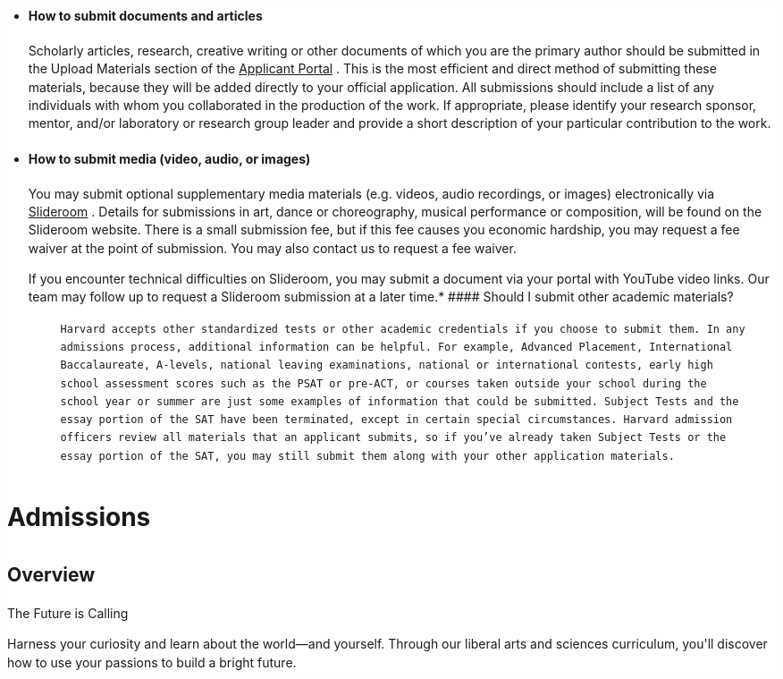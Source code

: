 *   #### How to submit documents and articles

    Scholarly articles, research, creative writing or other documents of which you are the primary author should be
    submitted in the Upload Materials section of the [Applicant Portal](https://apply.college.harvard.edu/apply/status)
    . This is the most efficient and direct method of submitting these materials, because they will be added directly to
    your official application. All submissions should include a list of any individuals with whom you collaborated in
    the production of the work. If appropriate, please identify your research sponsor, mentor, and/or laboratory or
    research group leader and provide a short description of your particular contribution to the work.

*   #### How to submit media (video, audio, or images)

    You may submit optional supplementary media materials (e.g. videos, audio recordings, or images) electronically
    via [Slideroom](https://harvard.slideroom.com/#/Login)
    . Details for submissions in art, dance or choreography, musical performance or composition, will be found on the
    Slideroom website. There is a small submission fee, but if this fee causes you economic hardship, you may request a
    fee waiver at the point of submission. You may also contact us to request a fee waiver.

    If you encounter technical difficulties on Slideroom, you may submit a document via your portal with YouTube video
    links. Our team may follow up to request a Slideroom submission at a later
    time.*   #### Should I submit other academic materials?

             Harvard accepts other standardized tests or other academic credentials if you choose to submit them. In any
             admissions process, additional information can be helpful. For example, Advanced Placement, International
             Baccalaureate, A-levels, national leaving examinations, national or international contests, early high
             school assessment scores such as the PSAT or pre-ACT, or courses taken outside your school during the
             school year or summer are just some examples of information that could be submitted. Subject Tests and the
             essay portion of the SAT have been terminated, except in certain special circumstances. Harvard admission
             officers review all materials that an applicant submits, so if you’ve already taken Subject Tests or the
             essay portion of the SAT, you may still submit them along with your other application materials.

Admissions
==========

Overview
--------

The Future is Calling

Harness your curiosity and learn about the world—and yourself. Through our liberal arts and sciences curriculum, you'll
discover how to use your passions to build a bright future.
